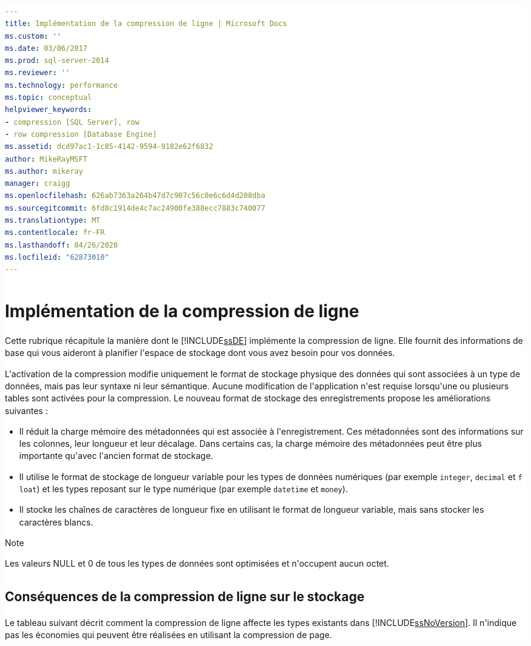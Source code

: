 ```yaml
---
title: Implémentation de la compression de ligne | Microsoft Docs
ms.custom: ''
ms.date: 03/06/2017
ms.prod: sql-server-2014
ms.reviewer: ''
ms.technology: performance
ms.topic: conceptual
helpviewer_keywords:
- compression [SQL Server], row
- row compression [Database Engine]
ms.assetid: dcd97ac1-1c85-4142-9594-9182e62f6832
author: MikeRayMSFT
ms.author: mikeray
manager: craigg
ms.openlocfilehash: 626ab7363a264b47d7c907c56c0e6c6d4d208dba
ms.sourcegitcommit: 6fd8c1914de4c7ac24900fe388ecc7883c740077
ms.translationtype: MT
ms.contentlocale: fr-FR
ms.lasthandoff: 04/26/2020
ms.locfileid: "62873010"
---
```

# <a name="row-compression-implementation"></a>Implémentation de la compression de ligne
  Cette rubrique récapitule la manière dont le [!INCLUDE[ssDE](../../includes/ssde-md.md)] implémente la compression de ligne. Elle fournit des informations de base qui vous aideront à planifier l'espace de stockage dont vous avez besoin pour vos données.  
  
 L'activation de la compression modifie uniquement le format de stockage physique des données qui sont associées à un type de données, mais pas leur syntaxe ni leur sémantique. Aucune modification de l'application n'est requise lorsqu'une ou plusieurs tables sont activées pour la compression. Le nouveau format de stockage des enregistrements propose les améliorations suivantes :  
  
-   Il réduit la charge mémoire des métadonnées qui est associée à l'enregistrement. Ces métadonnées sont des informations sur les colonnes, leur longueur et leur décalage. Dans certains cas, la charge mémoire des métadonnées peut être plus importante qu'avec l'ancien format de stockage.  
  
-   Il utilise le format de stockage de longueur variable pour les types de données numériques (par exemple `integer`, `decimal` et `float`) et les types reposant sur le type numérique (par exemple `datetime` et `money`).  
  
-   Il stocke les chaînes de caractères de longueur fixe en utilisant le format de longueur variable, mais sans stocker les caractères blancs.  
  
> [!NOTE]  
>  Les valeurs NULL et 0 de tous les types de données sont optimisées et n'occupent aucun octet.  
  
## <a name="how-row-compression-affects-storage"></a>Conséquences de la compression de ligne sur le stockage  
 Le tableau suivant décrit comment la compression de ligne affecte les types existants dans [!INCLUDE[ssNoVersion](../../includes/ssnoversion-md.md)]. Il n'indique pas les économies qui peuvent être réalisées en utilisant la compression de page.  
  